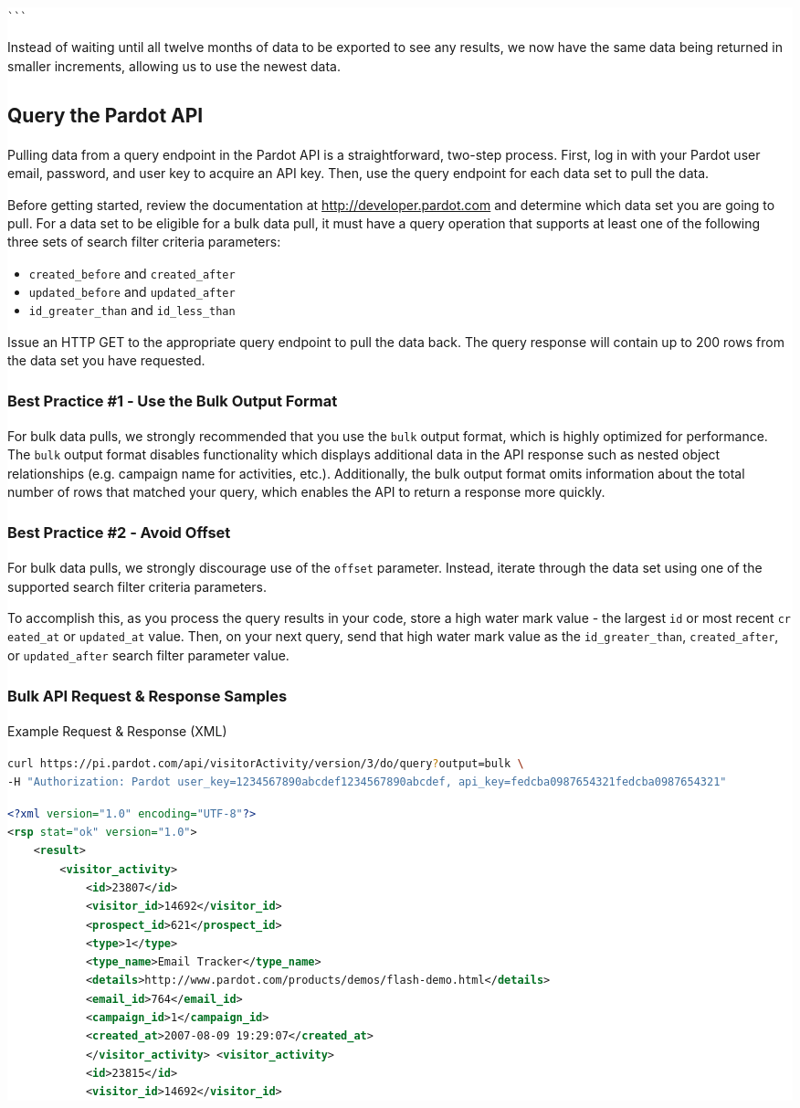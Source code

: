	```

Instead of waiting until all twelve months of data to be exported to see any results, we now have the same data being returned in smaller increments, allowing us to use the newest data.

## Query the Pardot API

Pulling data from a query endpoint in the Pardot API is a straightforward, two-step process. First, log in with your Pardot user email, password, and user key to acquire an API key. Then, use the query endpoint for each data set to pull the data.

Before getting started, review the documentation at http://developer.pardot.com and determine which data set you are going to pull. For a data set to be eligible for a bulk data pull, it must have a query operation that supports at least one of the following three sets of search filter criteria parameters:

* `created_before` and `created_after`
* `updated_before` and `updated_after`
* `id_greater_than` and `id_less_than`

Issue an HTTP GET to the appropriate query endpoint to pull the data back. The query response will contain up to 200 rows from the data set you have requested.

### Best Practice #1 ‐ Use the Bulk Output Format

For bulk data pulls, we strongly recommended that you use the `bulk` output format, which is highly optimized for performance. The `bulk` output format disables functionality which displays additional data in the API response such as nested object relationships (e.g. campaign name for activities, etc.). Additionally, the bulk output format omits information about the total number of rows that matched your query, which enables the API to return a response more quickly.

### Best Practice #2 ‐ Avoid Offset

For bulk data pulls, we strongly discourage use of the `offset` parameter. Instead, iterate through the data set using one of the supported search filter criteria parameters.

To accomplish this, as you process the query results in your code, store a high water mark value - the largest `id` or most recent `created_at` or `updated_at` value. Then, on your next query, send that high water mark value as the `id_greater_than`, `created_after`, or `updated_after` search filter parameter value.

### Bulk API Request & Response Samples

Example Request & Response (XML)

```bash
curl https://pi.pardot.com/api/visitorActivity/version/3/do/query?output=bulk \
-H "Authorization: Pardot user_key=1234567890abcdef1234567890abcdef, api_key=fedcba0987654321fedcba0987654321"
```

```xml
<?xml version="1.0" encoding="UTF-8"?>
<rsp stat="ok" version="1.0">
	<result>
		<visitor_activity>
			<id>23807</id>
			<visitor_id>14692</visitor_id>
			<prospect_id>621</prospect_id>
			<type>1</type>
			<type_name>Email Tracker</type_name>
			<details>http://www.pardot.com/products/demos/flash-demo.html</details>
			<email_id>764</email_id>
			<campaign_id>1</campaign_id>
			<created_at>2007-08-09 19:29:07</created_at>
			</visitor_activity> <visitor_activity>
			<id>23815</id>
			<visitor_id>14692</visitor_id>
```